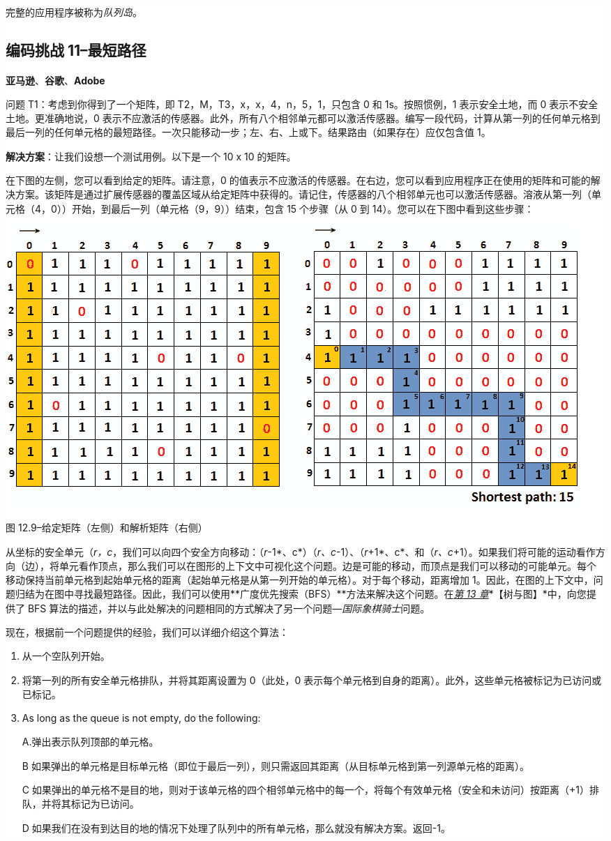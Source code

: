 完整的应用程序被称为*队列岛*。

## 编码挑战 11–最短路径

**亚马逊**、**谷歌**、**Adobe**

问题 T1：考虑到你得到了一个矩阵，即 T2，M，T3，x，x，4，n，5，1，只包含 0 和 1s。按照惯例，1 表示安全土地，而 0 表示不安全土地。更准确地说，0 表示不应激活的传感器。此外，所有八个相邻单元都可以激活传感器。编写一段代码，计算从第一列的任何单元格到最后一列的任何单元格的最短路径。一次只能移动一步；左、右、上或下。结果路由（如果存在）应仅包含值 1。

**解决方案**：让我们设想一个测试用例。以下是一个 10 x 10 的矩阵。

在下图的左侧，您可以看到给定的矩阵。请注意，0 的值表示不应激活的传感器。在右边，您可以看到应用程序正在使用的矩阵和可能的解决方案。该矩阵是通过扩展传感器的覆盖区域从给定矩阵中获得的。请记住，传感器的八个相邻单元也可以激活传感器。溶液从第一列（单元格（4，0））开始，到最后一列（单元格（9，9））结束，包含 15 个步骤（从 0 到 14）。您可以在下图中看到这些步骤：

![Figure 12.9 – The given matrix (left-hand side) and the resolved matrix (right-hand side) ](img/Figure_12.9_B15403.jpg)

图 12.9–给定矩阵（左侧）和解析矩阵（右侧）

从坐标的安全单元（*r，c*，我们可以向四个安全方向移动：（*r*-1*、c*）（*r、c*-1）、（*r*+1*、c*、和（*r、c*+1）。如果我们将可能的运动看作方向（边），将单元看作顶点，那么我们可以在图形的上下文中可视化这个问题。边是可能的移动，而顶点是我们可以移动的可能单元。每个移动保持当前单元格到起始单元格的距离（起始单元格是从第一列开始的单元格）。对于每个移动，距离增加 1。因此，在图的上下文中，问题归结为在图中寻找最短路径。因此，我们可以使用**广度优先搜索（BFS）**方法来解决这个问题。在[*第 13 章*](13.html#_idTextAnchor295)*【树与图】*中，向您提供了 BFS 算法的描述，并以与此处解决的问题相同的方式解决了另一个问题—*国际象棋骑士*问题。

现在，根据前一个问题提供的经验，我们可以详细介绍这个算法：

1.  从一个空队列开始。
2.  将第一列的所有安全单元格排队，并将其距离设置为 0（此处，0 表示每个单元格到自身的距离）。此外，这些单元格被标记为已访问或已标记。
3.  As long as the queue is not empty, do the following:

    A.弹出表示队列顶部的单元格。

    B 如果弹出的单元格是目标单元格（即位于最后一列），则只需返回其距离（从目标单元格到第一列源单元格的距离）。

    C 如果弹出的单元格不是目的地，则对于该单元格的四个相邻单元格中的每一个，将每个有效单元格（安全和未访问）按距离（+1）排队，并将其标记为已访问。

    D 如果我们在没有到达目的地的情况下处理了队列中的所有单元格，那么就没有解决方案。返回-1。
